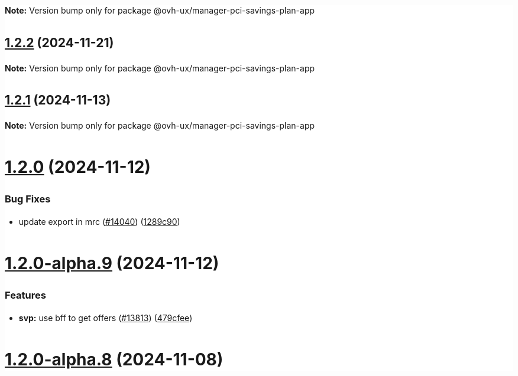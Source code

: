 **Note:** Version bump only for package @ovh-ux/manager-pci-savings-plan-app





## [1.2.2](https://github.com/ovh/manager/compare/@ovh-ux/manager-pci-savings-plan-app@1.2.1...@ovh-ux/manager-pci-savings-plan-app@1.2.2) (2024-11-21)

**Note:** Version bump only for package @ovh-ux/manager-pci-savings-plan-app





## [1.2.1](https://github.com/ovh/manager/compare/@ovh-ux/manager-pci-savings-plan-app@1.2.0...@ovh-ux/manager-pci-savings-plan-app@1.2.1) (2024-11-13)

**Note:** Version bump only for package @ovh-ux/manager-pci-savings-plan-app





# [1.2.0](https://github.com/ovh/manager/compare/@ovh-ux/manager-pci-savings-plan-app@1.2.0-alpha.9...@ovh-ux/manager-pci-savings-plan-app@1.2.0) (2024-11-12)


### Bug Fixes

* update export in mrc ([#14040](https://github.com/ovh/manager/issues/14040)) ([1289c90](https://github.com/ovh/manager/commit/1289c909066028cf88685625a3dd0952c2581564))





# [1.2.0-alpha.9](https://github.com/ovh/manager/compare/@ovh-ux/manager-pci-savings-plan-app@1.2.0-alpha.8...@ovh-ux/manager-pci-savings-plan-app@1.2.0-alpha.9) (2024-11-12)


### Features

* **svp:** use bff to get offers ([#13813](https://github.com/ovh/manager/issues/13813)) ([479cfee](https://github.com/ovh/manager/commit/479cfeeaed2dd5d82a03644846ffd7f73b791ba9))





# [1.2.0-alpha.8](https://github.com/ovh/manager/compare/@ovh-ux/manager-pci-savings-plan-app@1.2.0-alpha.7...@ovh-ux/manager-pci-savings-plan-app@1.2.0-alpha.8) (2024-11-08)
